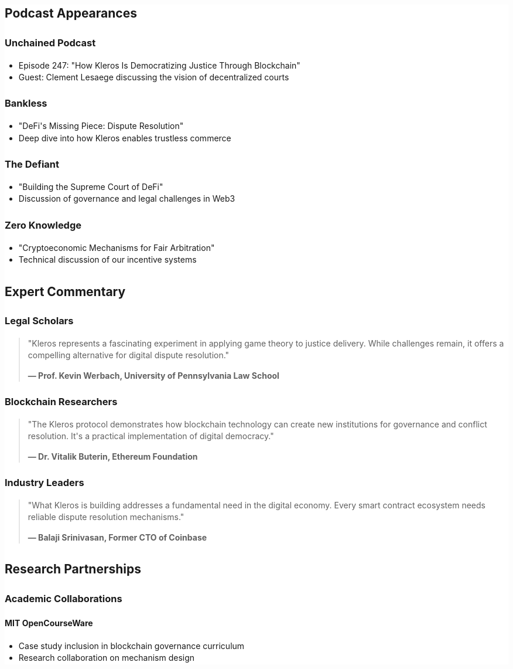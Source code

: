 ## Podcast Appearances

### Unchained Podcast
- Episode 247: "How Kleros Is Democratizing Justice Through Blockchain"
- Guest: Clement Lesaege discussing the vision of decentralized courts

### Bankless
- "DeFi's Missing Piece: Dispute Resolution"
- Deep dive into how Kleros enables trustless commerce

### The Defiant
- "Building the Supreme Court of DeFi"
- Discussion of governance and legal challenges in Web3

### Zero Knowledge
- "Cryptoeconomic Mechanisms for Fair Arbitration"
- Technical discussion of our incentive systems

## Expert Commentary

### Legal Scholars

> "Kleros represents a fascinating experiment in applying game theory to justice delivery. While challenges remain, it offers a compelling alternative for digital dispute resolution."
> 
> **— Prof. Kevin Werbach, University of Pennsylvania Law School**

### Blockchain Researchers

> "The Kleros protocol demonstrates how blockchain technology can create new institutions for governance and conflict resolution. It's a practical implementation of digital democracy."
> 
> **— Dr. Vitalik Buterin, Ethereum Foundation**

### Industry Leaders

> "What Kleros is building addresses a fundamental need in the digital economy. Every smart contract ecosystem needs reliable dispute resolution mechanisms."
> 
> **— Balaji Srinivasan, Former CTO of Coinbase**

## Research Partnerships

### Academic Collaborations

#### MIT OpenCourseWare
- Case study inclusion in blockchain governance curriculum
- Research collaboration on mechanism design
